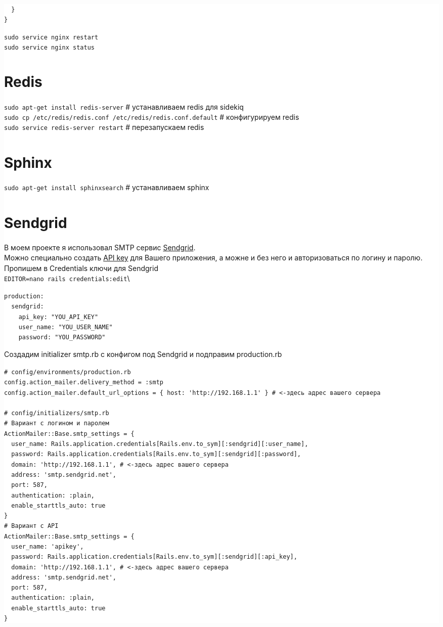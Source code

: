 ```
  }
}
```
`sudo service nginx restart`\
`sudo service nginx status`



# Redis
`sudo apt-get install redis-server` # устанавливаем redis для sidekiq\
`sudo cp /etc/redis/redis.conf /etc/redis/redis.conf.default` # конфигурируем redis\
`sudo service redis-server restart` # перезапускаем redis



# Sphinx
`sudo apt-get install sphinxsearch` # устанавливаем sphinx



# Sendgrid
В моем проекте я использовал SMTP сервис [Sendgrid](https://sendgrid.com/).\
Можно специально создать [API key](https://app.sendgrid.com/settings/api_keys) для Вашего приложения, а можне и без него и авторизоваться по логину и паролю.\
Пропишем в Credentials ключи для Sendgrid\
`EDITOR=nano rails credentials:edit`\
```
production:
  sendgrid:
    api_key: "YOU_API_KEY"
    user_name: "YOU_USER_NAME"
    password: "YOU_PASSWORD"
```

Создадим initializer smtp.rb с конфигом под Sendgrid и подправим production.rb
```
# config/environments/production.rb
config.action_mailer.delivery_method = :smtp
config.action_mailer.default_url_options = { host: 'http://192.168.1.1' } # <-здесь адрес вашего сервера

# config/initializers/smtp.rb
# Вариант с логином и паролем
ActionMailer::Base.smtp_settings = {
  user_name: Rails.application.credentials[Rails.env.to_sym][:sendgrid][:user_name],
  password: Rails.application.credentials[Rails.env.to_sym][:sendgrid][:password],
  domain: 'http://192.168.1.1', # <-здесь адрес вашего сервера
  address: 'smtp.sendgrid.net',
  port: 587,
  authentication: :plain,
  enable_starttls_auto: true
}
# Вариант с API
ActionMailer::Base.smtp_settings = {
  user_name: 'apikey',
  password: Rails.application.credentials[Rails.env.to_sym][:sendgrid][:api_key],
  domain: 'http://192.168.1.1', # <-здесь адрес вашего сервера
  address: 'smtp.sendgrid.net',
  port: 587,
  authentication: :plain,
  enable_starttls_auto: true
}
```